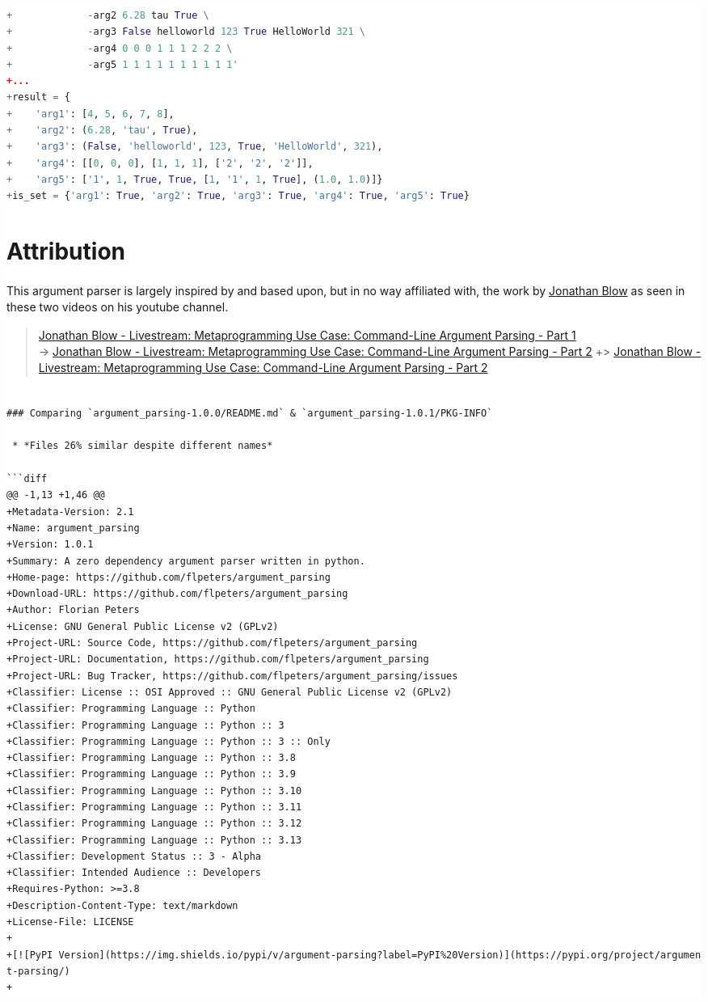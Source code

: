  ```python
+             -arg2 6.28 tau True \
+             -arg3 False helloworld 123 True HelloWorld 321 \
+             -arg4 0 0 0 1 1 1 2 2 2 \
+             -arg5 1 1 1 1 1 1 1 1 1 1'
+...
+result = {
+    'arg1': [4, 5, 6, 7, 8],
+    'arg2': (6.28, 'tau', True),
+    'arg3': (False, 'helloworld', 123, True, 'HelloWorld', 321),
+    'arg4': [[0, 0, 0], [1, 1, 1], ['2', '2', '2']],
+    'arg5': ['1', 1, True, True, [1, '1', 1, True], (1.0, 1.0)]}
+is_set = {'arg1': True, 'arg2': True, 'arg3': True, 'arg4': True, 'arg5': True}
 ```
 
 # Attribution
 This argument parser is largely inspired by and based upon, but in no way affiliated with, the work by [Jonathan Blow](https://www.youtube.com/@jblow888) as seen in these two videos on his youtube channel.
 > [Jonathan Blow - Livestream: Metaprogramming Use Case: Command-Line Argument Parsing - Part 1](https://youtu.be/TwqXTf7VfZk)  
-> [Jonathan Blow - Livestream: Metaprogramming Use Case: Command-Line Argument Parsing - Part 2](https://youtu.be/pgiVrhsGkKY)
+> [Jonathan Blow - Livestream: Metaprogramming Use Case: Command-Line Argument Parsing - Part 2](https://youtu.be/pgiVrhsGkKY)
```

### Comparing `argument_parsing-1.0.0/README.md` & `argument_parsing-1.0.1/PKG-INFO`

 * *Files 26% similar despite different names*

```diff
@@ -1,13 +1,46 @@
+Metadata-Version: 2.1
+Name: argument_parsing
+Version: 1.0.1
+Summary: A zero dependency argument parser written in python.
+Home-page: https://github.com/flpeters/argument_parsing
+Download-URL: https://github.com/flpeters/argument_parsing
+Author: Florian Peters
+License: GNU General Public License v2 (GPLv2)
+Project-URL: Source Code, https://github.com/flpeters/argument_parsing
+Project-URL: Documentation, https://github.com/flpeters/argument_parsing
+Project-URL: Bug Tracker, https://github.com/flpeters/argument_parsing/issues
+Classifier: License :: OSI Approved :: GNU General Public License v2 (GPLv2)
+Classifier: Programming Language :: Python
+Classifier: Programming Language :: Python :: 3
+Classifier: Programming Language :: Python :: 3 :: Only
+Classifier: Programming Language :: Python :: 3.8
+Classifier: Programming Language :: Python :: 3.9
+Classifier: Programming Language :: Python :: 3.10
+Classifier: Programming Language :: Python :: 3.11
+Classifier: Programming Language :: Python :: 3.12
+Classifier: Programming Language :: Python :: 3.13
+Classifier: Development Status :: 3 - Alpha
+Classifier: Intended Audience :: Developers
+Requires-Python: >=3.8
+Description-Content-Type: text/markdown
+License-File: LICENSE
+
+[![PyPI Version](https://img.shields.io/pypi/v/argument-parsing?label=PyPI%20Version)](https://pypi.org/project/argument-parsing/)  
+
```